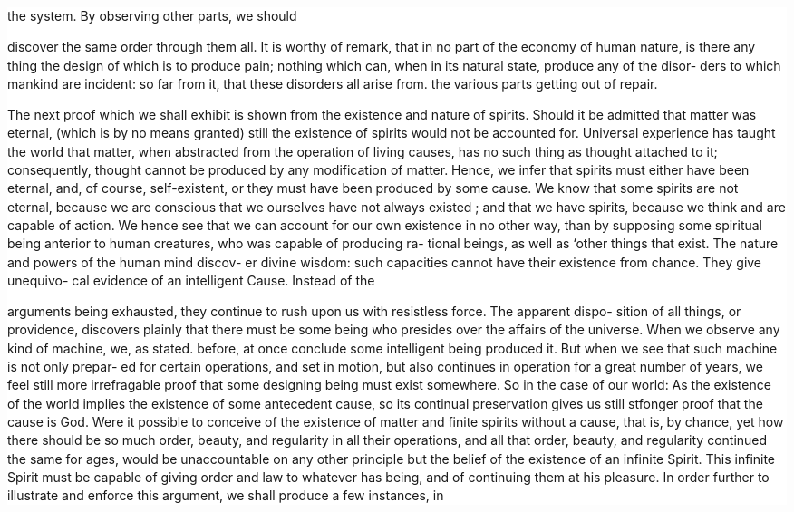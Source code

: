 the system. By observing other parts, we should

discover the same order through them all. It is
worthy of remark, that in no part of the economy of
human nature, is there any thing the design of
which is to produce pain; nothing which can,
when in its natural state, produce any of the disor-
ders to which mankind are incident: so far from
it, that these disorders all arise from. the various
parts getting out of repair.

The next proof which we shall exhibit is shown
from the existence and nature of spirits. Should it
be admitted that matter was eternal, (which is by
no means granted) still the existence of spirits
would not be accounted for. Universal experience
has taught the world that matter, when abstracted
from the operation of living causes, has no such
thing as thought attached to it; consequently,
thought cannot be produced by any modification of
matter. Hence, we infer that spirits must either
have been eternal, and, of course, self-existent, or
they must have been produced by some cause.
We know that some spirits are not eternal, because
we are conscious that we ourselves have not always
existed ; and that we have spirits, because we think
and are capable of action. We hence see that we
can account for our own existence in no other way,
than by supposing some spiritual being anterior to
human creatures, who was capable of producing ra-
tional beings, as well as ‘other things that exist.
The nature and powers of the human mind discov-
er divine wisdom: such capacities cannot have
their existence from chance. They give unequivo-
cal evidence of an intelligent Cause. Instead of the

arguments being exhausted, they continue to rush
upon us with resistless force. The apparent dispo-
sition of all things, or providence, discovers plainly
that there must be some being who presides over
the affairs of the universe. When we observe any
kind of machine, we, as stated. before, at once
conclude some intelligent being produced it. But
when we see that such machine is not only prepar-
ed for certain operations, and set in motion, but
also continues in operation for a great number of
years, we feel still more irrefragable proof that some
designing being must exist somewhere. So in the
case of our world: As the existence of the world
implies the existence of some antecedent cause,
so its continual preservation gives us still stfonger
proof that the cause is God. Were it possible to
conceive of the existence of matter and finite spirits
without a cause, that is, by chance, yet how there
should be so much order, beauty, and regularity in
all their operations, and all that order, beauty, and
regularity continued the same for ages, would be
unaccountable on any other principle but the belief
of the existence of an infinite Spirit. This infinite
Spirit must be capable of giving order and law to
whatever has being, and of continuing them at his
pleasure. In order further to illustrate and enforce
this argument, we shall produce a few instances, in
